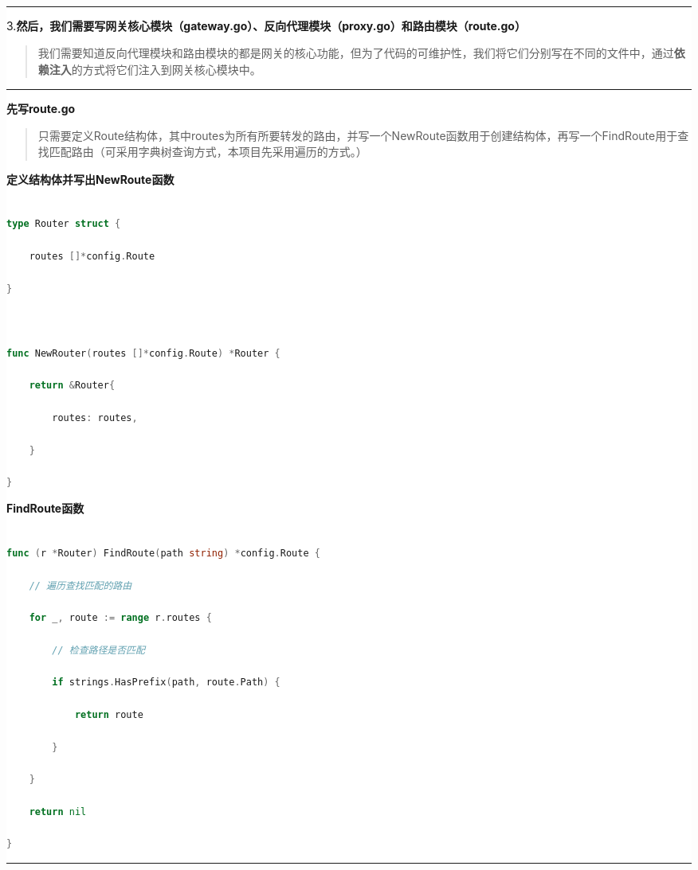 
---

3.**然后，我们需要写网关核心模块（gateway.go）、反向代理模块（proxy.go）和路由模块（route.go）**

> 我们需要知道反向代理模块和路由模块的都是网关的核心功能，但为了代码的可维护性，我们将它们分别写在不同的文件中，通过**依赖注入**的方式将它们注入到网关核心模块中。

---

**先写route.go**

> 只需要定义Route结构体，其中routes为所有所要转发的路由，并写一个NewRoute函数用于创建结构体，再写一个FindRoute用于查找匹配路由（可采用字典树查询方式，本项目先采用遍历的方式。）



**定义结构体并写出NewRoute函数**

```go

type Router struct {

    routes []*config.Route

}



func NewRouter(routes []*config.Route) *Router {

    return &Router{

        routes: routes,

    }

}

```

**FindRoute函数**

```go

func (r *Router) FindRoute(path string) *config.Route {

    // 遍历查找匹配的路由

    for _, route := range r.routes {

        // 检查路径是否匹配

        if strings.HasPrefix(path, route.Path) {

            return route

        }

    }

    return nil

}

```

---